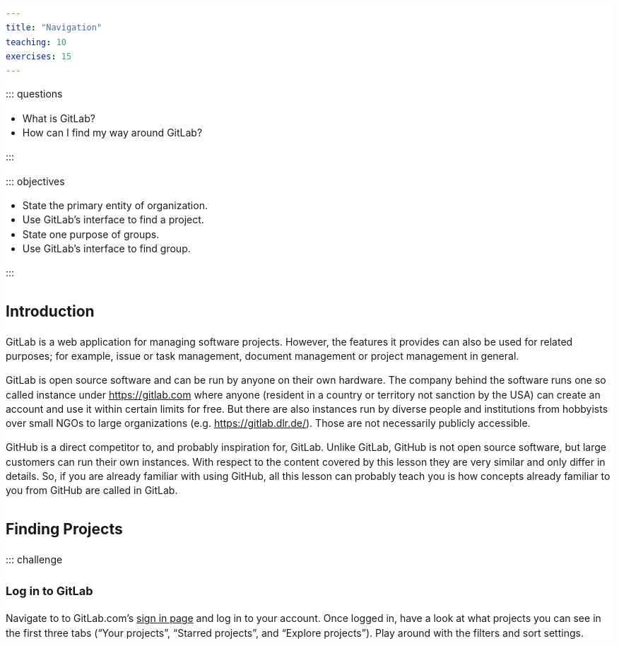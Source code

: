 ```yaml
---
title: "Navigation"
teaching: 10
exercises: 15
---
```


::: questions

- What is GitLab?
- How can I find my way around GitLab?

:::

::: objectives

- State the primary entity of organization.
- Use GitLab’s interface to find a project.
- State one purpose of groups.
- Use GitLab’s interface to find group.

:::

## Introduction

GitLab is a web application for managing software projects. However, the
features it provides can also be used for related purposes; for example, issue
or task management, document management or project management in general.

GitLab is open source software and can be run by anyone on their own hardware.
The company behind the software runs one so called instance under
<https://gitlab.com> where anyone (resident in a country or territory not
sanction by the USA) can create an account and use it within certain limits for
free. But there are also instances run by diverse people and institutions from
hobbyists over small NGOs to large organizations (e.g.
<https://gitlab.dlr.de/>). Those are not necessarily publicly accessible.

GitHub is a direct competitor to, and probably inspiration for, GitLab. Unlike
GitLab, GitHub is not open source software, but large customers can run their
own instances. With respect to the content covered by this lesson they are very
similar and only differ in details. So, if you are already familiar with using
GitHub, all this lesson can probably teach you is how concepts already familiar
to you from GitHub are called in GitLab.


## Finding Projects

::: challenge

### Log in to GitLab

Navigate to to GitLab.com’s [sign in page][GitLabSignIn] and log in to your
account. Once logged in, have a look at what projects you can see in the first
three tabs (“Your projects”, “Starred projects”, and “Explore projects”). Play
around with the filters and sort settings.


[GitLabSignIn]: https://gitlab.com/user/sign_in